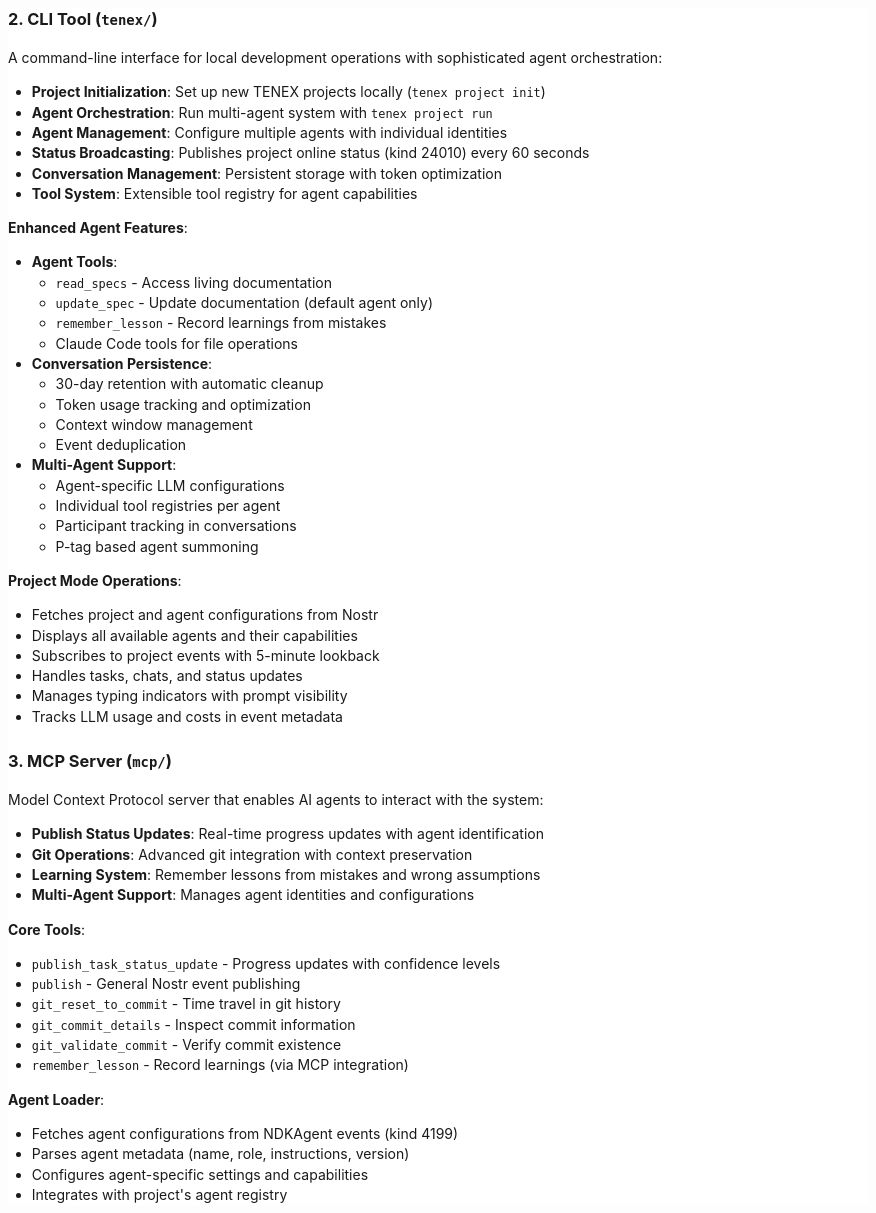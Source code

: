 ### 2. CLI Tool (`tenex/`)

A command-line interface for local development operations with sophisticated agent orchestration:

- **Project Initialization**: Set up new TENEX projects locally (`tenex project init`)
- **Agent Orchestration**: Run multi-agent system with `tenex project run`
- **Agent Management**: Configure multiple agents with individual identities
- **Status Broadcasting**: Publishes project online status (kind 24010) every 60 seconds
- **Conversation Management**: Persistent storage with token optimization
- **Tool System**: Extensible tool registry for agent capabilities

**Enhanced Agent Features**:
- **Agent Tools**: 
  - `read_specs` - Access living documentation
  - `update_spec` - Update documentation (default agent only)
  - `remember_lesson` - Record learnings from mistakes
  - Claude Code tools for file operations
- **Conversation Persistence**:
  - 30-day retention with automatic cleanup
  - Token usage tracking and optimization
  - Context window management
  - Event deduplication
- **Multi-Agent Support**:
  - Agent-specific LLM configurations
  - Individual tool registries per agent
  - Participant tracking in conversations
  - P-tag based agent summoning

**Project Mode Operations**:
- Fetches project and agent configurations from Nostr
- Displays all available agents and their capabilities
- Subscribes to project events with 5-minute lookback
- Handles tasks, chats, and status updates
- Manages typing indicators with prompt visibility
- Tracks LLM usage and costs in event metadata

### 3. MCP Server (`mcp/`)

Model Context Protocol server that enables AI agents to interact with the system:

- **Publish Status Updates**: Real-time progress updates with agent identification
- **Git Operations**: Advanced git integration with context preservation
- **Learning System**: Remember lessons from mistakes and wrong assumptions
- **Multi-Agent Support**: Manages agent identities and configurations

**Core Tools**:
- `publish_task_status_update` - Progress updates with confidence levels
- `publish` - General Nostr event publishing
- `git_reset_to_commit` - Time travel in git history
- `git_commit_details` - Inspect commit information
- `git_validate_commit` - Verify commit existence
- `remember_lesson` - Record learnings (via MCP integration)

**Agent Loader**:
- Fetches agent configurations from NDKAgent events (kind 4199)
- Parses agent metadata (name, role, instructions, version)
- Configures agent-specific settings and capabilities
- Integrates with project's agent registry
